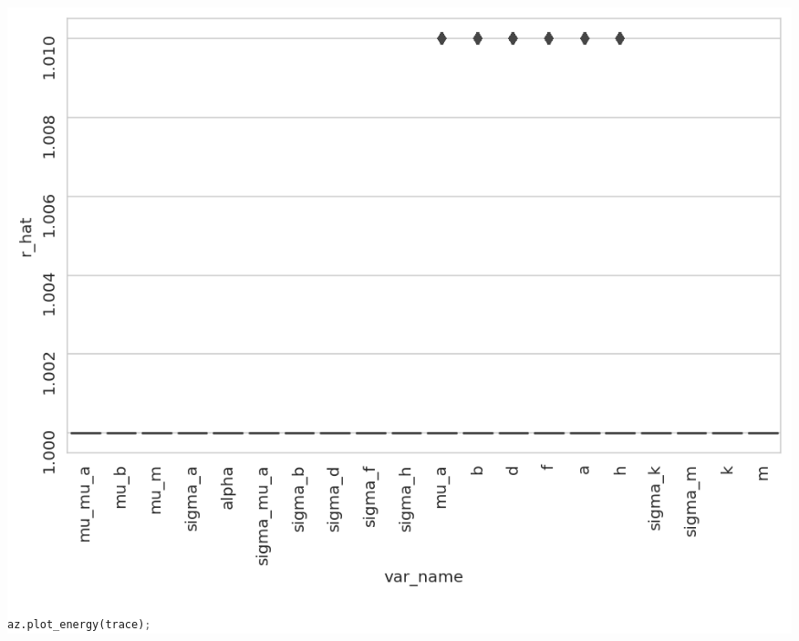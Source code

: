 ![png](031_single-lineage-liver-inspection_007_files/031_single-lineage-liver-inspection_007_22_0.png)




```python
az.plot_energy(trace);
```


